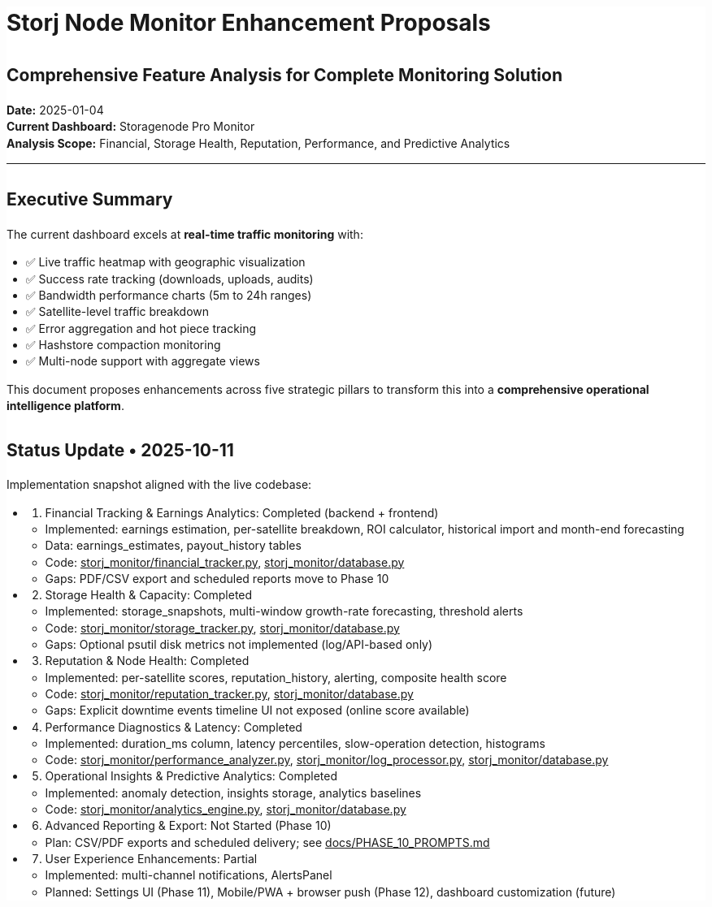 # Storj Node Monitor Enhancement Proposals
## Comprehensive Feature Analysis for Complete Monitoring Solution

**Date:** 2025-01-04  
**Current Dashboard:** Storagenode Pro Monitor  
**Analysis Scope:** Financial, Storage Health, Reputation, Performance, and Predictive Analytics

---

## Executive Summary

The current dashboard excels at **real-time traffic monitoring** with:
- ✅ Live traffic heatmap with geographic visualization
- ✅ Success rate tracking (downloads, uploads, audits)
- ✅ Bandwidth performance charts (5m to 24h ranges)
- ✅ Satellite-level traffic breakdown
- ✅ Error aggregation and hot piece tracking
- ✅ Hashstore compaction monitoring
- ✅ Multi-node support with aggregate views

This document proposes enhancements across five strategic pillars to transform this into a **comprehensive operational intelligence platform**.

## Status Update • 2025-10-11

Implementation snapshot aligned with the live codebase:
- 1. Financial Tracking & Earnings Analytics: Completed (backend + frontend)
  - Implemented: earnings estimation, per-satellite breakdown, ROI calculator, historical import and month-end forecasting
  - Data: earnings_estimates, payout_history tables
  - Code: [storj_monitor/financial_tracker.py](storj_monitor/financial_tracker.py:1), [storj_monitor/database.py](storj_monitor/database.py:292)
  - Gaps: PDF/CSV export and scheduled reports move to Phase 10
- 2. Storage Health & Capacity: Completed
  - Implemented: storage_snapshots, multi-window growth-rate forecasting, threshold alerts
  - Code: [storj_monitor/storage_tracker.py](storj_monitor/storage_tracker.py:24), [storj_monitor/database.py](storj_monitor/database.py:195)
  - Gaps: Optional psutil disk metrics not implemented (log/API-based only)
- 3. Reputation & Node Health: Completed
  - Implemented: per-satellite scores, reputation_history, alerting, composite health score
  - Code: [storj_monitor/reputation_tracker.py](storj_monitor/reputation_tracker.py:23), [storj_monitor/database.py](storj_monitor/database.py:171)
  - Gaps: Explicit downtime events timeline UI not exposed (online score available)
- 4. Performance Diagnostics & Latency: Completed
  - Implemented: duration_ms column, latency percentiles, slow-operation detection, histograms
  - Code: [storj_monitor/performance_analyzer.py](storj_monitor/performance_analyzer.py:66), [storj_monitor/log_processor.py](storj_monitor/log_processor.py:322), [storj_monitor/database.py](storj_monitor/database.py:66)
- 5. Operational Insights & Predictive Analytics: Completed
  - Implemented: anomaly detection, insights storage, analytics baselines
  - Code: [storj_monitor/analytics_engine.py](storj_monitor/analytics_engine.py:17), [storj_monitor/database.py](storj_monitor/database.py:250)
- 6. Advanced Reporting & Export: Not Started (Phase 10)
  - Plan: CSV/PDF exports and scheduled delivery; see [docs/PHASE_10_PROMPTS.md](docs/PHASE_10_PROMPTS.md)
- 7. User Experience Enhancements: Partial
  - Implemented: multi-channel notifications, AlertsPanel
  - Planned: Settings UI (Phase 11), Mobile/PWA + browser push (Phase 12), dashboard customization (future)
